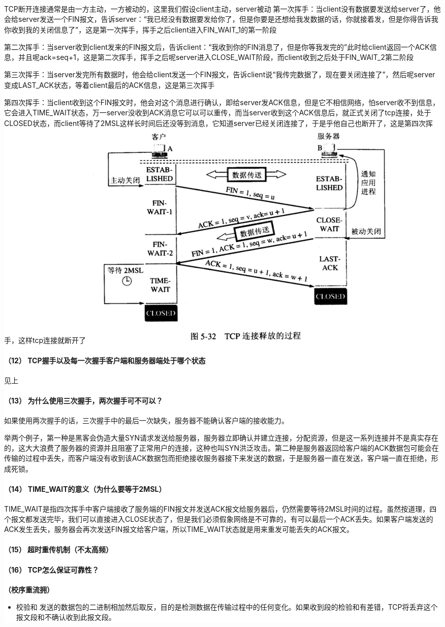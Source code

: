 
TCP断开连接通常是由一方主动，一方被动的，这里我们假设client主动，server被动
第一次挥手：当client没有数据要发送给server了，他会给server发送一个FIN报文，告诉server：“我已经没有数据要发给你了，但是你要是还想给我发数据的话，你就接着发，但是你得告诉我你收到我的关闭信息了”，这是第一次挥手，挥手之后client进入FIN_WAIT_1的第一阶段

第二次挥手：当server收到client发来的FIN报文后，告诉client：“我收到你的FIN消息了，但是你等我发完的”此时给client返回一个ACK信息，并且呢ack=seq+1，这是第二次挥手，挥手之后呢server进入CLOSE_WAIT阶段，而client收到之后处于FIN_WAIT_2第二阶段

第三次挥手：当server发完所有数据时，他会给client发送一个FIN报文，告诉client说“我传完数据了，现在要关闭连接了”，然后呢server变成LAST_ACK状态，等着client最后的ACK信息，这是第三次挥手

第四次挥手：当client收到这个FIN报文时，他会对这个消息进行确认，即给server发ACK信息，但是它不相信网络，怕server收不到信息，它会进入TIME_WAIT状态，万一server没收到ACK消息它可以可以重传，而当server收到这个ACK信息后，就正式关闭了tcp连接，处于CLOSED状态，而client等待了2MSL这样长时间后还没等到消息，它知道server已经关闭连接了，于是乎他自己也断开了，这是第四次挥手，这样tcp连接就断开了
![fig/四次挥手.png](fig/四次挥手.png)
#### （12） TCP握手以及每一次握手客户端和服务器端处于哪个状态
见上
#### （13） 为什么使用三次握手，两次握手可不可以？
如果使用两次握手的话，三次握手中的最后一次缺失，服务器不能确认客户端的接收能力。

举两个例子，第一种是黑客会伪造大量SYN请求发送给服务器，服务器立即确认并建立连接，分配资源，但是这一系列连接并不是真实存在的，这大大浪费了服务器的资源并且阻塞了正常用户的连接，这种也叫SYN洪泛攻击。第二种是服务器返回给客户端的ACK数据包可能会在传输的过程中丢失，而客户端没有收到该ACK数据包而拒绝接收服务器接下来发送的数据，于是服务器一直在发送，客户端一直在拒绝，形成死锁。
#### （14） TIME_WAIT的意义（为什么要等于2MSL）
TIME_WAIT是指四次挥手中客户端接收了服务端的FIN报文并发送ACK报文给服务器后，仍然需要等待2MSL时间的过程。虽然按道理，四个报文都发送完毕，我们可以直接进入CLOSE状态了，但是我们必须假象网络是不可靠的，有可以最后一个ACK丢失。如果客户端发送的ACK发生丢失，服务器会再次发送FIN报文给客户端，所以TIME_WAIT状态就是用来重发可能丢失的ACK报文。
#### （15） 超时重传机制（不太高频）
#### （16） TCP怎么保证可靠性？
**（校序重流拥）**

* 校验和
发送的数据包的二进制相加然后取反，目的是检测数据在传输过程中的任何变化。如果收到段的检验和有差错，TCP将丢弃这个报文段和不确认收到此报文段。 
